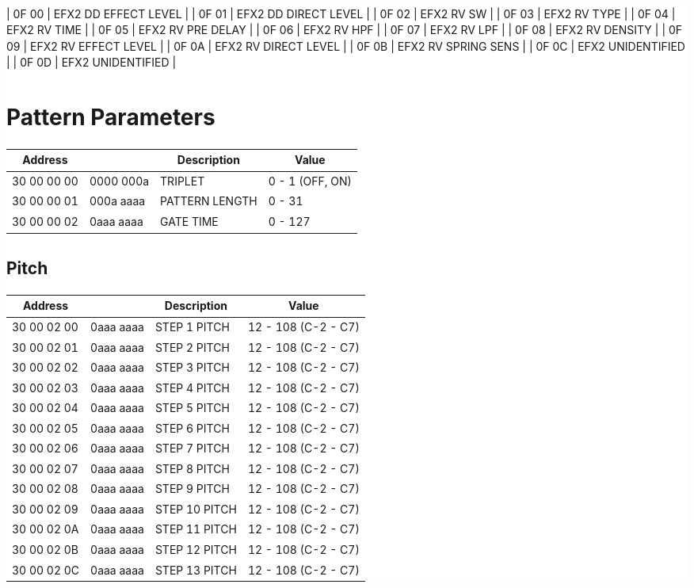 | 0F 00 | EFX2 DD EFFECT LEVEL                     |
| 0F 01 | EFX2 DD DIRECT LEVEL                     |
| 0F 02 | EFX2 RV SW                               |
| 0F 03 | EFX2 RV TYPE                             |
| 0F 04 | EFX2 RV TIME                             |
| 0F 05 | EFX2 RV PRE DELAY                        |
| 0F 06 | EFX2 RV HPF                              |
| 0F 07 | EFX2 RV LPF                              |
| 0F 08 | EFX2 RV DENSITY                          |
| 0F 09 | EFX2 RV EFFECT LEVEL                     |
| 0F 0A | EFX2 RV DIRECT LEVEL                     |
| 0F 0B | EFX2 RV SPRING SENS                      |
| 0F 0C | EFX2 UNIDENTIFIED                        |
| 0F 0D | EFX2 UNIDENTIFIED                        |


# Pattern Parameters

| Address |      | Description | Value |
| ------- | ---- | ----------- | ----- |
| 30 00 00 00 | 0000 000a | TRIPLET|0 - 1 (OFF, ON)|
| 30 00 00 01 | 000a aaaa | PATTERN LENGTH|0 - 31|
| 30 00 00 02 | 0aaa aaaa | GATE TIME|0 - 127|



## Pitch

| Address |      | Description | Value |
| ------- | ---- | ----------- | ----- |
| 30 00 02 00 | 0aaa aaaa | STEP 1 PITCH|12 - 108 (C-2 - C7)|
| 30 00 02 01 | 0aaa aaaa | STEP 2 PITCH|12 - 108 (C-2 - C7)|
| 30 00 02 02 | 0aaa aaaa | STEP 3 PITCH|12 - 108 (C-2 - C7)|
| 30 00 02 03 | 0aaa aaaa | STEP 4 PITCH|12 - 108 (C-2 - C7)|
| 30 00 02 04 | 0aaa aaaa | STEP 5 PITCH|12 - 108 (C-2 - C7)|
| 30 00 02 05 | 0aaa aaaa | STEP 6 PITCH|12 - 108 (C-2 - C7)|
| 30 00 02 06 | 0aaa aaaa | STEP 7 PITCH|12 - 108 (C-2 - C7)|
| 30 00 02 07 | 0aaa aaaa | STEP 8 PITCH|12 - 108 (C-2 - C7)|
| 30 00 02 08 | 0aaa aaaa | STEP 9 PITCH|12 - 108 (C-2 - C7)|
| 30 00 02 09 | 0aaa aaaa | STEP 10 PITCH|12 - 108 (C-2 - C7)|
| 30 00 02 0A | 0aaa aaaa | STEP 11 PITCH|12 - 108 (C-2 - C7)|
| 30 00 02 0B | 0aaa aaaa | STEP 12 PITCH|12 - 108 (C-2 - C7)|
| 30 00 02 0C | 0aaa aaaa | STEP 13 PITCH|12 - 108 (C-2 - C7)|